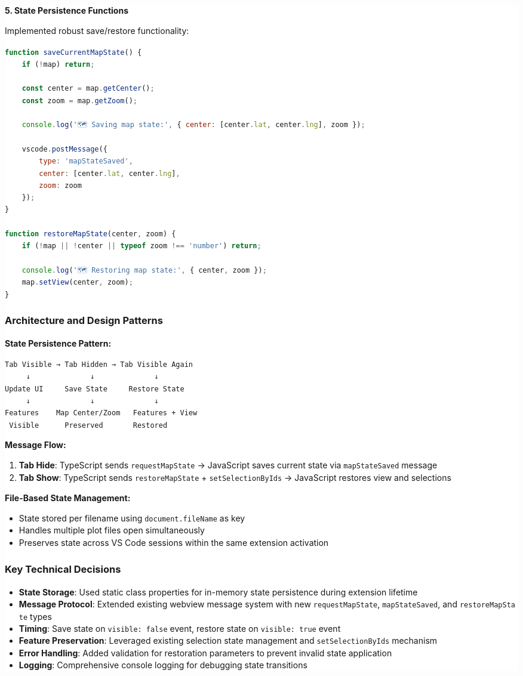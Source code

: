 **5. State Persistence Functions**

Implemented robust save/restore functionality:
```javascript
function saveCurrentMapState() {
    if (!map) return;
    
    const center = map.getCenter();
    const zoom = map.getZoom();
    
    console.log('🗺️ Saving map state:', { center: [center.lat, center.lng], zoom });
    
    vscode.postMessage({
        type: 'mapStateSaved',
        center: [center.lat, center.lng],
        zoom: zoom
    });
}

function restoreMapState(center, zoom) {
    if (!map || !center || typeof zoom !== 'number') return;
    
    console.log('🗺️ Restoring map state:', { center, zoom });
    map.setView(center, zoom);
}
```

### Architecture and Design Patterns

**State Persistence Pattern:**
```
Tab Visible → Tab Hidden → Tab Visible Again
     ↓              ↓              ↓
Update UI     Save State     Restore State
     ↓              ↓              ↓
Features    Map Center/Zoom   Features + View
 Visible      Preserved       Restored
```

**Message Flow:**
1. **Tab Hide**: TypeScript sends `requestMapState` → JavaScript saves current state via `mapStateSaved` message
2. **Tab Show**: TypeScript sends `restoreMapState` + `setSelectionByIds` → JavaScript restores view and selections

**File-Based State Management:**
- State stored per filename using `document.fileName` as key
- Handles multiple plot files open simultaneously
- Preserves state across VS Code sessions within the same extension activation

### Key Technical Decisions

- **State Storage**: Used static class properties for in-memory state persistence during extension lifetime
- **Message Protocol**: Extended existing webview message system with new `requestMapState`, `mapStateSaved`, and `restoreMapState` types
- **Timing**: Save state on `visible: false` event, restore state on `visible: true` event
- **Feature Preservation**: Leveraged existing selection state management and `setSelectionByIds` mechanism
- **Error Handling**: Added validation for restoration parameters to prevent invalid state application
- **Logging**: Comprehensive console logging for debugging state transitions
